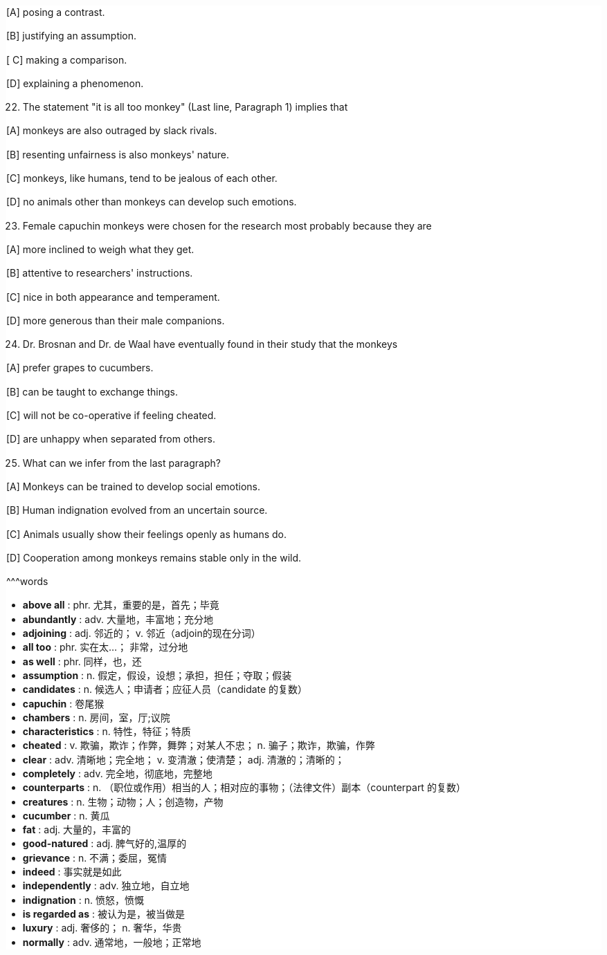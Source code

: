 [A] posing a contrast.

[B] justifying an assumption.

[ C] making a comparison.

[D] explaining a phenomenon.

22. The statement "it is all too monkey" (Last line, Paragraph 1) implies that

[A] monkeys are also outraged by slack rivals.

[B] resenting unfairness is also monkeys' nature.

[C] monkeys, like humans, tend to be jealous of each other.

[D] no animals other than monkeys can develop such emotions.

23. Female capuchin monkeys were chosen for the research most probably because they are

[A] more inclined to weigh what they get.

[B] attentive to researchers' instructions.

[C] nice in both appearance and temperament.

[D] more generous than their male companions.

24. Dr. Brosnan and Dr. de Waal have eventually found in their study that the monkeys

[A] prefer grapes to cucumbers.

[B] can be taught to exchange things.

[C] will not be co-operative if feeling cheated.

[D] are unhappy when separated from others.

25. What can we infer from the last paragraph?

[A] Monkeys can be trained to develop social emotions.

[B] Human indignation evolved from an uncertain source.

[C] Animals usually show their feelings openly as humans do.

[D] Cooperation among monkeys remains stable only in the wild.

^^^words
+ **above all** : phr. 尤其，重要的是，首先；毕竟
+ **abundantly** : adv. 大量地，丰富地；充分地
+ **adjoining** : adj. 邻近的； v. 邻近（adjoin的现在分词）
+ **all too** : phr. 实在太…； 非常，过分地
+ **as well** : phr. 同样，也，还
+ **assumption** : n. 假定，假设，设想；承担，担任；夺取；假装
+ **candidates** : n. 候选人；申请者；应征人员（candidate 的复数）
+ **capuchin** : 卷尾猴
+ **chambers** : n. 房间，室，厅;议院
+ **characteristics** : n. 特性，特征；特质
+ **cheated** : v. 欺骗，欺诈；作弊，舞弊；对某人不忠； n. 骗子；欺诈，欺骗，作弊
+ **clear** : adv. 清晰地；完全地； v. 变清澈；使清楚； adj. 清澈的；清晰的；
+ **completely** : adv. 完全地，彻底地，完整地
+ **counterparts** : n. （职位或作用）相当的人；相对应的事物；（法律文件）副本（counterpart 的复数）
+ **creatures** : n. 生物；动物；人；创造物，产物
+ **cucumber** : n. 黄瓜
+ **fat** : adj. 大量的，丰富的
+ **good-natured** : adj. 脾气好的,温厚的
+ **grievance** : n. 不满；委屈，冤情
+ **indeed** : 事实就是如此
+ **independently** : adv. 独立地，自立地
+ **indignation** : n. 愤怒，愤慨
+ **is regarded as** : 被认为是，被当做是
+ **luxury** : adj. 奢侈的； n. 奢华，华贵
+ **normally** : adv. 通常地，一般地；正常地